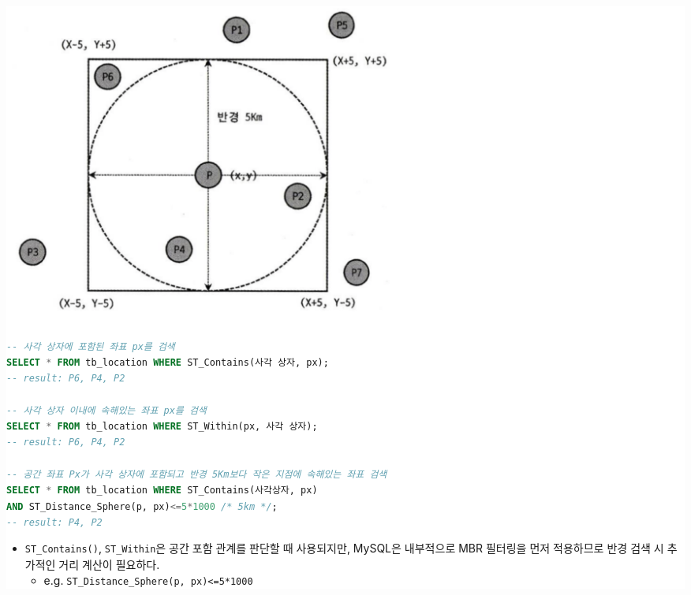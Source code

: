 <img src="../images/8.4_R-Tree%20인덱스/2025-05-13-12-43-26.png" style="width: 70%; max-width: 500px; height: auto;" />

```sql
-- 사각 상자에 포함된 좌표 px를 검색
SELECT * FROM tb_location WHERE ST_Contains(사각 상자, px);
-- result: P6, P4, P2

-- 사각 상자 이내에 속해있는 좌표 px를 검색
SELECT * FROM tb_location WHERE ST_Within(px, 사각 상자);
-- result: P6, P4, P2

-- 공간 좌표 Px가 사각 상자에 포함되고 반경 5Km보다 작은 지점에 속해있는 좌표 검색
SELECT * FROM tb_location WHERE ST_Contains(사각상자, px)
AND ST_Distance_Sphere(p, px)<=5*1000 /* 5km */;
-- result: P4, P2
```
- `ST_Contains()`, `ST_Within`은 공간 포함 관계를 판단할 때 사용되지만, MySQL은 내부적으로 MBR 필터링을 먼저 적용하므로 반경 검색 시 추가적인 거리 계산이 필요하다.  
    - e.g. `ST_Distance_Sphere(p, px)<=5*1000`
